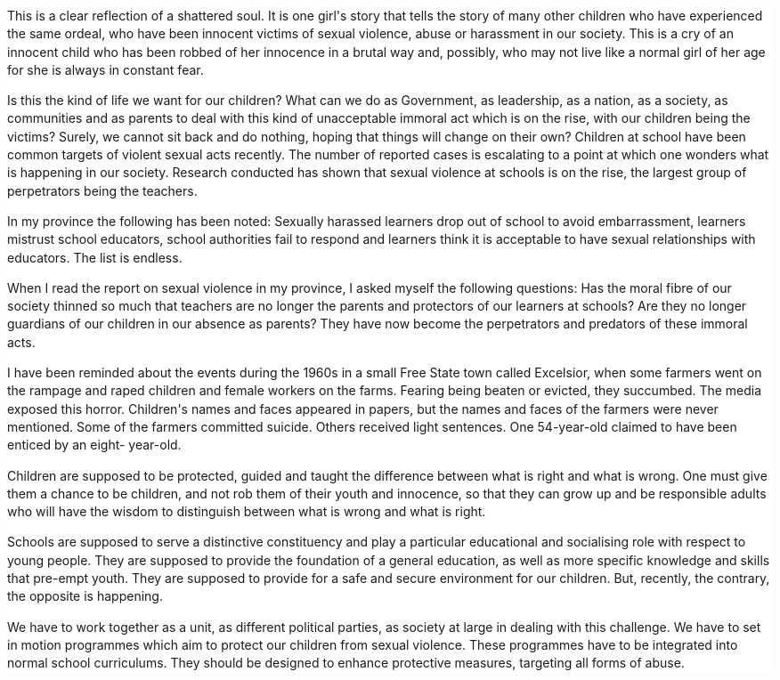 This is a clear reflection of a shattered soul. It is one girl's story  that
tells the story of  many  other  children  who  have  experienced  the  same
ordeal, who  have  been  innocent  victims  of  sexual  violence,  abuse  or
harassment in our society. This is a cry of an innocent child who  has  been
robbed of her innocence in a brutal way and,  possibly,  who  may  not  live
like a normal girl of her age for she is always in constant fear.

Is this the kind of life we want  for  our  children?  What  can  we  do  as
Government, as leadership, as a nation, as a society, as communities and  as
parents to deal with this kind of unacceptable immoral act which is  on  the
rise, with our children being the victims? Surely, we cannot  sit  back  and
do nothing, hoping that things will change on their own?
Children  at  school  have  been  common  targets  of  violent  sexual  acts
recently. The number of reported cases is escalating to  a  point  at  which
one wonders what is happening in our society. Research conducted  has  shown
that sexual violence at schools  is  on  the  rise,  the  largest  group  of
perpetrators being the teachers.

In my province the following has  been  noted:  Sexually  harassed  learners
drop  out  of  school  to  avoid  embarrassment,  learners  mistrust  school
educators, school authorities fail to  respond  and  learners  think  it  is
acceptable  to  have  sexual  relationships  with  educators.  The  list  is
endless.

When I read the report on sexual violence in my  province,  I  asked  myself
the following questions: Has the moral fibre of our society thinned so  much
that teachers are no longer the parents and protectors of  our  learners  at
schools? Are they no longer guardians of our  children  in  our  absence  as
parents? They have now  become  the  perpetrators  and  predators  of  these
immoral acts.

I have been reminded about the events during  the  1960s  in  a  small  Free
State town called Excelsior, when some  farmers  went  on  the  rampage  and
raped children and female workers on the  farms.  Fearing  being  beaten  or
evicted, they succumbed. The media exposed  this  horror.  Children's  names
and faces appeared in papers, but the names and faces of  the  farmers  were
never mentioned. Some of the  farmers  committed  suicide.  Others  received
light sentences. One 54-year-old claimed to have been enticed by  an  eight-
year-old.

Children are supposed to be protected,  guided  and  taught  the  difference
between what is right and what is wrong. One must give them a chance  to  be
children, and not rob them of their youth and innocence, so  that  they  can
grow up and be responsible adults who will have the  wisdom  to  distinguish
between what is wrong and what is right.

Schools are  supposed  to  serve  a  distinctive  constituency  and  play  a
particular educational and socialising role with respect  to  young  people.
They are supposed to provide the foundation of a general education, as  well
as more  specific  knowledge  and  skills  that  pre-empt  youth.  They  are
supposed to provide for a safe and  secure  environment  for  our  children.
But, recently, the contrary, the opposite is happening.

We have to work together as a  unit,  as  different  political  parties,  as
society at large in dealing with this challenge. We have to  set  in  motion
programmes which aim to protect our children  from  sexual  violence.  These
programmes have to  be  integrated  into  normal  school  curriculums.  They
should be designed to enhance protective measures, targeting  all  forms  of
abuse.
